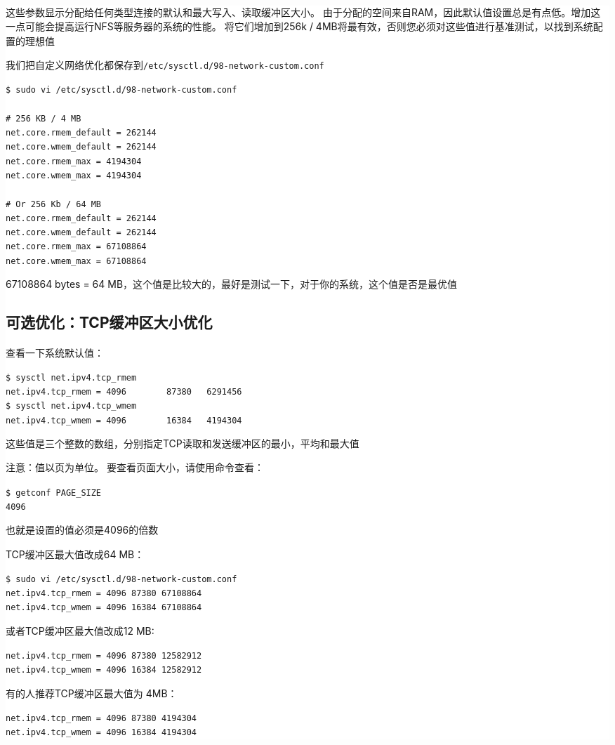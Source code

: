 这些参数显示分配给任何类型连接的默认和最大写入、读取缓冲区大小。 由于分配的空间来自RAM，因此默认值设置总是有点低。增加这一点可能会提高运行NFS等服务器的系统的性能。 将它们增加到256k / 4MB将最有效，否则您必须对这些值进行基准测试，以找到系统配置的理想值

我们把自定义网络优化都保存到`/etc/sysctl.d/98-network-custom.conf`

    $ sudo vi /etc/sysctl.d/98-network-custom.conf

    # 256 KB / 4 MB
    net.core.rmem_default = 262144
    net.core.wmem_default = 262144
    net.core.rmem_max = 4194304
    net.core.wmem_max = 4194304

    # Or 256 Kb / 64 MB
    net.core.rmem_default = 262144
    net.core.wmem_default = 262144
    net.core.rmem_max = 67108864
    net.core.wmem_max = 67108864

67108864 bytes = 64 MB，这个值是比较大的，最好是测试一下，对于你的系统，这个值是否是最优值

可选优化：TCP缓冲区大小优化
------------

查看一下系统默认值：

    $ sysctl net.ipv4.tcp_rmem
    net.ipv4.tcp_rmem = 4096        87380   6291456
    $ sysctl net.ipv4.tcp_wmem
    net.ipv4.tcp_wmem = 4096        16384   4194304

这些值是三个整数的数组，分别指定TCP读取和发送缓冲区的最小，平均和最大值

注意：值以页为单位。 要查看页面大小，请使用命令查看：

    $ getconf PAGE_SIZE
    4096

也就是设置的值必须是4096的倍数

TCP缓冲区最大值改成64 MB：

    $ sudo vi /etc/sysctl.d/98-network-custom.conf
    net.ipv4.tcp_rmem = 4096 87380 67108864
    net.ipv4.tcp_wmem = 4096 16384 67108864

或者TCP缓冲区最大值改成12 MB:

    net.ipv4.tcp_rmem = 4096 87380 12582912
    net.ipv4.tcp_wmem = 4096 16384 12582912

有的人推荐TCP缓冲区最大值为 4MB：

    net.ipv4.tcp_rmem = 4096 87380 4194304
    net.ipv4.tcp_wmem = 4096 16384 4194304
